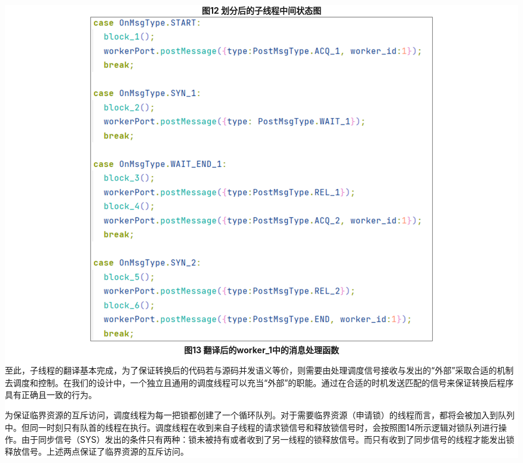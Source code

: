 <center><b>图12 划分后的子线程中间状态图</b></center>

<center><img src="./img/image13.png" alt="image13" style="zoom:60%;" /></center>

<center><b>图13 翻译后的worker_1中的消息处理函数</b></center>

至此，子线程的翻译基本完成，为了保证转换后的代码若与源码并发语义等价，则需要由处理调度信号接收与发出的“外部”采取合适的机制去调度和控制。在我们的设计中，一个独立且通用的调度线程可以充当“外部”的职能。通过在合适的时机发送匹配的信号来保证转换后程序具有正确且一致的行为。

为保证临界资源的互斥访问，调度线程为每一把锁都创建了一个循环队列。对于需要临界资源（申请锁）的线程而言，都将会被加入到队列中。但同一时刻只有队首的线程在执行。调度线程在收到来自子线程的请求锁信号和释放锁信号时，会按照图14所示逻辑对锁队列进行操作。由于同步信号（SYS）发出的条件只有两种：锁未被持有或者收到了另一线程的锁释放信号。而只有收到了同步信号的线程才能发出锁释放信号。上述两点保证了临界资源的互斥访问。
